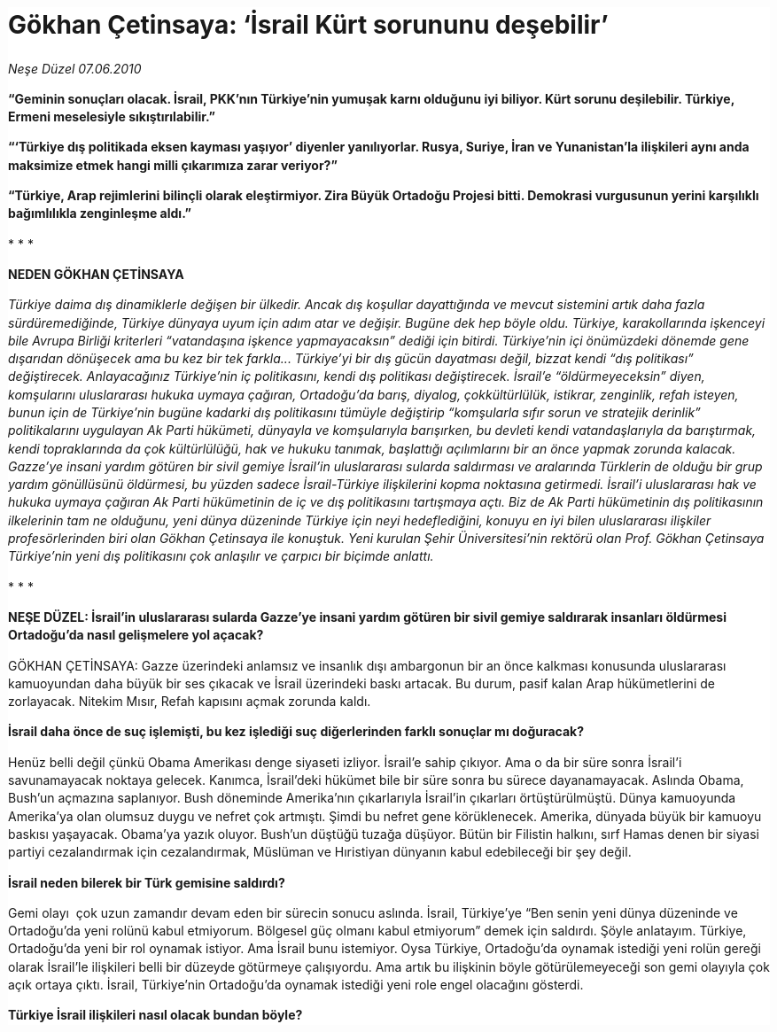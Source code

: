 # Gökhan Çetinsaya: ‘İsrail Kürt sorununu deşebilir’ 

*Neşe Düzel 07.06.2010*

<div class="yazi">
<p><b>“Geminin sonuçları olacak. İsrail, PKK’nın Türkiye’nin yumuşak karnı olduğunu iyi biliyor. Kürt sorunu deşilebilir. Türkiye, Ermeni meselesiyle sıkıştırılabilir.”</b> <br/></p>
<p><b>“‘Türkiye dış politikada eksen kayması yaşıyor’ diyenler yanılıyorlar. Rusya, Suriye, İran ve Yunanistan’la ilişkileri aynı anda maksimize etmek hangi milli çıkarımıza zarar veriyor?”</b> <br/></p>
<p><b>“Türkiye, Arap rejimlerini bilinçli olarak eleştirmiyor. Zira Büyük Ortadoğu Projesi bitti. Demokrasi vurgusunun yerini karşılıklı bağımlılıkla zenginleşme aldı.”</b> <br/></p>
<p>* * *</p>
<p><b>NEDEN GÖKHAN ÇETİNSAYA</b></p>
<p><i>Türkiye daima dış dinamiklerle değişen bir ülkedir. Ancak dış koşullar dayattığında ve mevcut sistemini artık daha fazla sürdüremediğinde, Türkiye dünyaya uyum için adım atar ve değişir. Bugüne dek hep böyle oldu. Türkiye, karakollarında işkenceyi bile Avrupa Birliği kriterleri “vatandaşına işkence yapmayacaksın” dediği için bitirdi. Türkiye’nin içi önümüzdeki dönemde gene dışarıdan dönüşecek ama bu kez bir tek farkla... Türkiye’yi bir dış gücün dayatması değil, bizzat kendi “dış politikası” değiştirecek. Anlayacağınız Türkiye’nin iç politikasını, kendi dış politikası değiştirecek. İsrail’e “öldürmeyeceksin” diyen, komşularını uluslararası hukuka uymaya çağıran, Ortadoğu’da barış, diyalog, çokkültürlülük, istikrar, zenginlik, refah isteyen, bunun için de Türkiye’nin bugüne kadarki dış politikasını tümüyle değiştirip “komşularla sıfır sorun ve stratejik derinlik” politikalarını uygulayan Ak Parti hükümeti, dünyayla ve komşularıyla barışırken, bu devleti kendi vatandaşlarıyla da barıştırmak, kendi topraklarında da çok kültürlülüğü, hak ve hukuku tanımak, başlattığı açılımlarını bir an önce yapmak zorunda kalacak. Gazze’ye insani yardım götüren bir sivil gemiye İsrail’in uluslararası sularda saldırması ve aralarında Türklerin de olduğu bir grup yardım gönüllüsünü öldürmesi, bu yüzden sadece İsrail-Türkiye ilişkilerini kopma noktasına getirmedi. İsrail’i uluslararası hak ve hukuka uymaya çağıran Ak Parti hükümetinin de iç ve dış politikasını tartışmaya açtı. Biz de Ak Parti hükümetinin dış politikasının ilkelerinin tam ne olduğunu, yeni dünya düzeninde Türkiye için neyi hedeflediğini, konuyu en iyi bilen uluslararası ilişkiler profesörlerinden biri olan Gökhan Çetinsaya ile konuştuk. Yeni kurulan Şehir Üniversitesi’nin rektörü olan Prof. Gökhan Çetinsaya Türkiye’nin yeni dış politikasını çok anlaşılır ve çarpıcı bir biçimde anlattı.</i></p>
<p>* * *</p>
<p><b>NEŞE DÜZEL: İsrail’in uluslararası sularda Gazze’ye insani yardım götüren bir sivil gemiye saldırarak insanları öldürmesi Ortadoğu’da nasıl gelişmelere yol açacak? </b></p>
<p>GÖKHAN ÇETİNSAYA: Gazze üzerindeki anlamsız ve insanlık dışı ambargonun bir an önce kalkması konusunda uluslararası kamuoyundan daha büyük bir ses çıkacak ve İsrail üzerindeki baskı artacak. Bu durum, pasif kalan Arap hükümetlerini de zorlayacak. Nitekim Mısır, Refah kapısını açmak zorunda kaldı.</p>
<p><b>İsrail daha önce de suç işlemişti, bu kez işlediği suç diğerlerinden farklı sonuçlar mı doğuracak? </b></p>
<p>Henüz belli değil çünkü Obama Amerikası denge siyaseti izliyor. İsrail’e sahip çıkıyor. Ama o da bir süre sonra İsrail’i savunamayacak noktaya gelecek. Kanımca, İsrail’deki hükümet bile bir süre sonra bu sürece dayanamayacak. Aslında Obama, Bush’un açmazına saplanıyor. Bush döneminde Amerika’nın çıkarlarıyla İsrail’in çıkarları örtüştürülmüştü. Dünya kamuoyunda Amerika’ya olan olumsuz duygu ve nefret çok artmıştı. Şimdi bu nefret gene körüklenecek. Amerika, dünyada büyük bir kamuoyu baskısı yaşayacak. Obama’ya yazık oluyor. Bush’un düştüğü tuzağa düşüyor. Bütün bir Filistin halkını, sırf Hamas denen bir siyasi partiyi cezalandırmak için cezalandırmak, Müslüman ve Hıristiyan dünyanın kabul edebileceği bir şey değil. </p>
<p><b>İsrail neden bilerek bir Türk gemisine saldırdı? </b></p>
<p>Gemi olayı  çok uzun zamandır devam eden bir sürecin sonucu aslında. İsrail, Türkiye’ye “Ben senin yeni dünya düzeninde ve Ortadoğu’da yeni rolünü kabul etmiyorum. Bölgesel güç olmanı kabul etmiyorum” demek için saldırdı. Şöyle anlatayım. Türkiye, Ortadoğu’da yeni bir rol oynamak istiyor. Ama İsrail bunu istemiyor. Oysa Türkiye, Ortadoğu’da oynamak istediği yeni rolün gereği olarak İsrail’le ilişkileri belli bir düzeyde götürmeye çalışıyordu. Ama artık bu ilişkinin böyle götürülemeyeceği son gemi olayıyla çok açık ortaya çıktı. İsrail, Türkiye’nin Ortadoğu’da oynamak istediği yeni role engel olacağını gösterdi.</p>
<p><b>Türkiye İsrail ilişkileri nasıl olacak bundan böyle? </b></p>